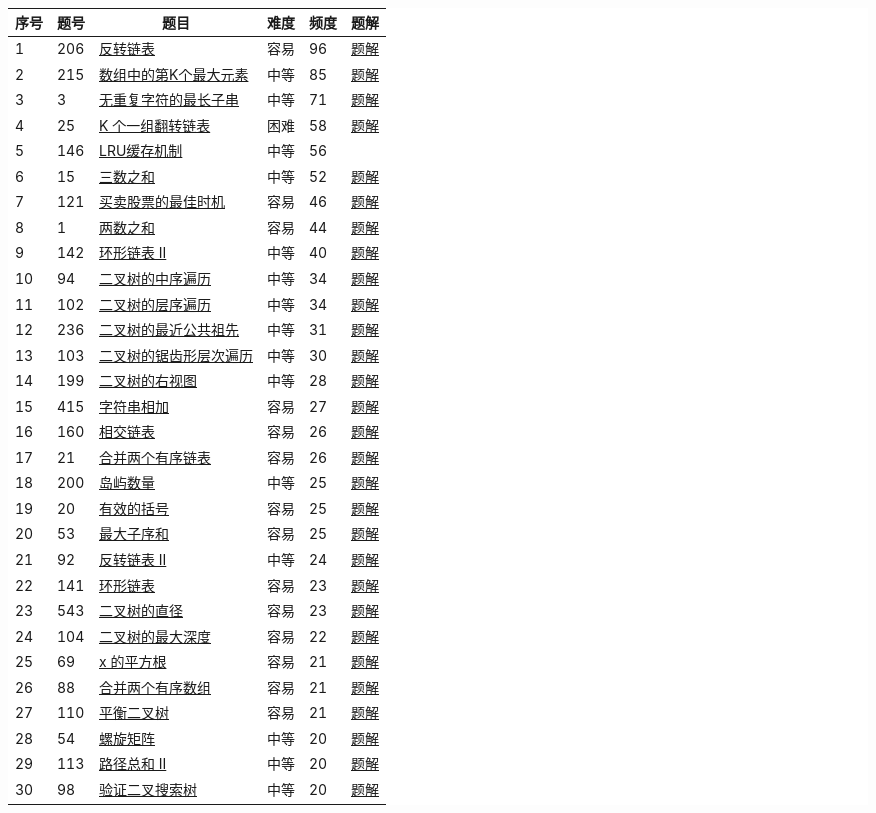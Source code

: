
| **序号** | **题号**            | **题目**                                                     | **难度** | **频度** | **题解**                                                     |
| -------- | ------------------- | ------------------------------------------------------------ | -------- | -------- | ------------------------------------------------------------ |
| 1        | 206                 | [反转链表](https://leetcode-cn.com/problems/reverse-linked-list) | 容易     | 96       | [题解](https://cuggz.blog.csdn.net/article/details/106676536) |
| 2        | 215                 | [数组中的第K个最大元素](https://leetcode-cn.com/problems/kth-largest-element-in-an-array) | 中等     | 85       | [题解](https://cuggz.blog.csdn.net/article/details/108436611) |
| 3        | 3                   | [无重复字符的最长子串](https://leetcode-cn.com/problems/longest-substring-without-repeating-characters) | 中等     | 71       | [题解](https://cuggz.blog.csdn.net/article/details/107877584) |
| 4        | 25                  | [K 个一组翻转链表](https://leetcode-cn.com/problems/reverse-nodes-in-k-group) | 困难     | 58       | [题解](https://cuggz.blog.csdn.net/article/details/108231000) |
| 5        | 146                 | [LRU缓存机制](https://leetcode-cn.com/problems/lru-cache)    | 中等     | 56       |                                                              |
| 6        | 15                  | [三数之和](https://leetcode-cn.com/problems/3sum)            | 中等     | 52       | [题解](https://cuggz.blog.csdn.net/article/details/106596357) |
| 7        | 121                 | [买卖股票的最佳时机](https://leetcode-cn.com/problems/best-time-to-buy-and-sell-stock) | 容易     | 46       | [题解](https://cuggz.blog.csdn.net/article/details/106699551) |
| 8        | 1                   | [两数之和](https://leetcode-cn.com/problems/two-sum)         | 容易     | 44       | [题解](https://cuggz.blog.csdn.net/article/details/106595078) |
| 9        | 142                 | [环形链表 II](https://leetcode-cn.com/problems/linked-list-cycle-ii) | 中等     | 40       | [题解](https://cuggz.blog.csdn.net/article/details/106699636) |
| 10       | 94                  | [二叉树的中序遍历](https://leetcode-cn.com/problems/binary-tree-inorder-traversal) | 中等     | 34       | [题解](https://cuggz.blog.csdn.net/article/details/105973380) |
| 11       | 102                 | [二叉树的层序遍历](https://leetcode-cn.com/problems/binary-tree-level-order-traversal) | 中等     | 34       | [题解](https://cuggz.blog.csdn.net/article/details/106008688) |
| 12       | 236                 | [二叉树的最近公共祖先](https://leetcode-cn.com/problems/lowest-common-ancestor-of-a-binary-tree) | 中等     | 31       | [题解](https://cuggz.blog.csdn.net/article/details/112131073) |
| 13       | 103                 | [二叉树的锯齿形层次遍历](https://leetcode-cn.com/problems/binary-tree-zigzag-level-order-traversal) | 中等     | 30       | [题解](https://cuggz.blog.csdn.net/article/details/108178427) |
| 14       | 199                 | [二叉树的右视图](https://leetcode-cn.com/problems/binary-tree-right-side-view) | 中等     | 28       | [题解](https://cuggz.blog.csdn.net/article/details/108448678) |
| 15       | 415                 | [字符串相加](https://leetcode-cn.com/problems/add-strings)   | 容易     | 27       | [题解](https://cuggz.blog.csdn.net/article/details/112131112) |
| 16       | 160                 | [相交链表](https://leetcode-cn.com/problems/intersection-of-two-linked-lists) | 容易     | 26       | [题解](https://cuggz.blog.csdn.net/article/details/108067127) |
| 17       | 21                  | [合并两个有序链表](https://leetcode-cn.com/problems/merge-two-sorted-lists) | 容易     | 26       | [题解](https://cuggz.blog.csdn.net/article/details/106650834) |
| 18       | 200                 | [岛屿数量](https://leetcode-cn.com/problems/number-of-islands) | 中等     | 25       | [题解](https://cuggz.blog.csdn.net/article/details/107501754) |
| 19       | 20                  | [有效的括号](https://leetcode-cn.com/problems/valid-parentheses) | 容易     | 25       | [题解](https://cuggz.blog.csdn.net/article/details/106726181) |
| 20       | 53                  | [最大子序和](https://leetcode-cn.com/problems/maximum-subarray) | 容易     | 25       | [题解](https://cuggz.blog.csdn.net/article/details/112131118) |
| 21       | 92                  | [反转链表 II](https://leetcode-cn.com/problems/reverse-linked-list-ii) | 中等     | 24       | [题解](https://cuggz.blog.csdn.net/article/details/106677585) |
| 22       | 141                 | [环形链表](https://leetcode-cn.com/problems/linked-list-cycle) | 容易     | 23       | [题解](https://cuggz.blog.csdn.net/article/details/106699551) |
| 23       | 543                 | [二叉树的直径](https://leetcode-cn.com/problems/diameter-of-binary-tree) | 容易     | 23       | [题解](https://cuggz.blog.csdn.net/article/details/112134776) |
| 24       | 104                 | [二叉树的最大深度](https://leetcode-cn.com/problems/maximum-depth-of-binary-tree) | 容易     | 22       | [题解](https://cuggz.blog.csdn.net/article/details/106009246) |
| 25       | 69                  | [x 的平方根](https://leetcode-cn.com/problems/sqrtx)         | 容易     | 21       | [题解](https://cuggz.blog.csdn.net/article/details/108656803) |
| 26       | 88                  | [合并两个有序数组](https://leetcode-cn.com/problems/merge-sorted-array) | 容易     | 21       | [题解](https://cuggz.blog.csdn.net/article/details/106595622) |
| 27       | 110                 | [平衡二叉树](https://leetcode-cn.com/problems/balanced-binary-tree) | 容易     | 21       | [题解](https://cuggz.blog.csdn.net/article/details/107151605) |
| 28       | 54                  | [螺旋矩阵](https://leetcode-cn.com/problems/spiral-matrix)   | 中等     | 20       | [题解](https://cuggz.blog.csdn.net/article/details/112137715) |
| 29       | 113                 | [路径总和 II](https://leetcode-cn.com/problems/path-sum-ii)  | 中等     | 20       | [题解](https://cuggz.blog.csdn.net/article/details/108458113) |
| 30       | 98                  | [验证二叉搜索树](https://leetcode-cn.com/problems/validate-binary-search-tree) | 中等     | 20       | [题解](https://cuggz.blog.csdn.net/article/details/106980295) |